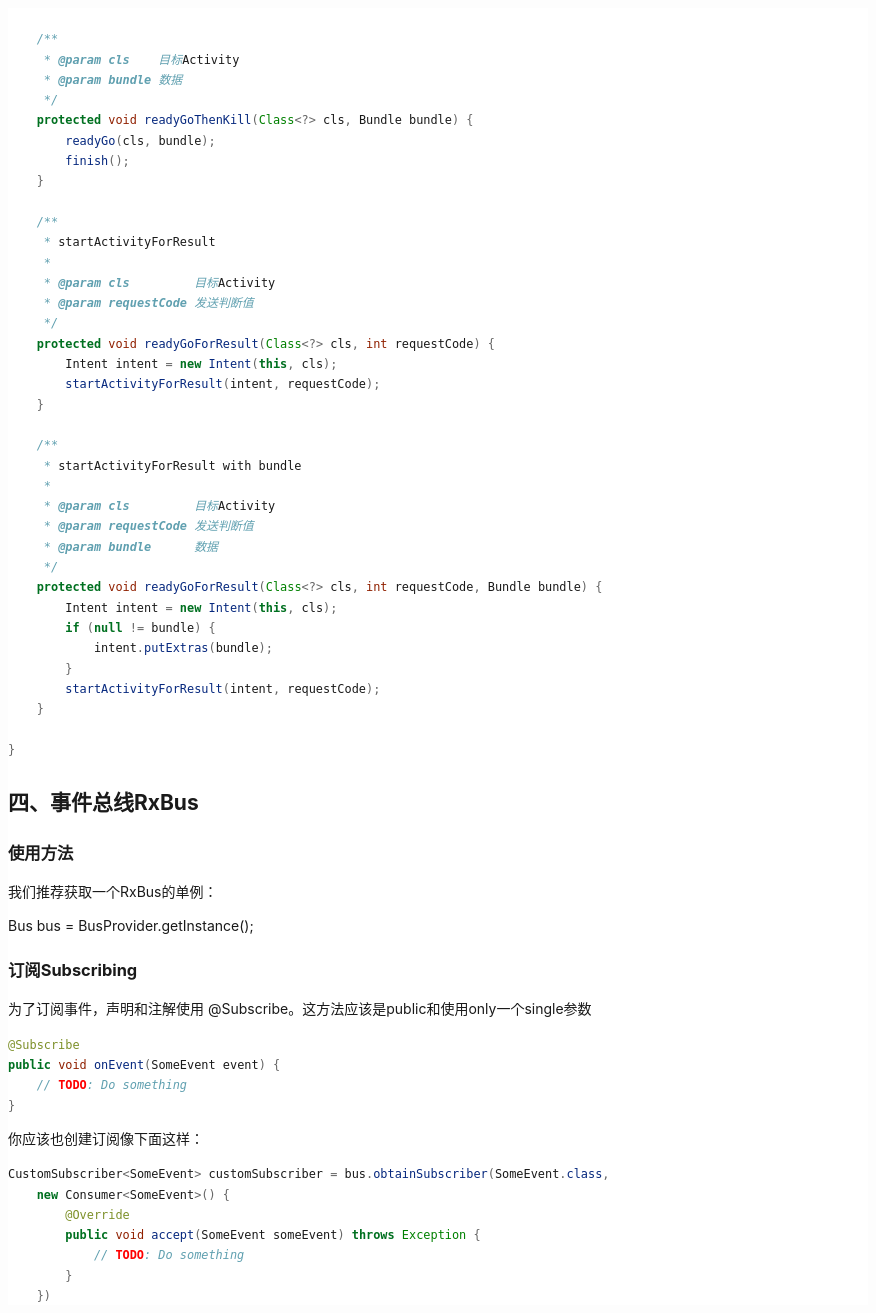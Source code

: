 ```Java

    /**
     * @param cls    目标Activity
     * @param bundle 数据
     */
    protected void readyGoThenKill(Class<?> cls, Bundle bundle) {
        readyGo(cls, bundle);
        finish();
    }

    /**
     * startActivityForResult
     *
     * @param cls         目标Activity
     * @param requestCode 发送判断值
     */
    protected void readyGoForResult(Class<?> cls, int requestCode) {
        Intent intent = new Intent(this, cls);
        startActivityForResult(intent, requestCode);
    }

    /**
     * startActivityForResult with bundle
     *
     * @param cls         目标Activity
     * @param requestCode 发送判断值
     * @param bundle      数据
     */
    protected void readyGoForResult(Class<?> cls, int requestCode, Bundle bundle) {
        Intent intent = new Intent(this, cls);
        if (null != bundle) {
            intent.putExtras(bundle);
        }
        startActivityForResult(intent, requestCode);
    }

}
```

## 四、事件总线RxBus
### 使用方法
我们推荐获取一个RxBus的单例：

Bus bus = BusProvider.getInstance();

### 订阅Subscribing

为了订阅事件，声明和注解使用 @Subscribe。这方法应该是public和使用only一个single参数
```Java
@Subscribe
public void onEvent(SomeEvent event) {
    // TODO: Do something
}
```
你应该也创建订阅像下面这样：
```Java
CustomSubscriber<SomeEvent> customSubscriber = bus.obtainSubscriber(SomeEvent.class,
    new Consumer<SomeEvent>() {
        @Override
        public void accept(SomeEvent someEvent) throws Exception {
            // TODO: Do something
        }
    })
```